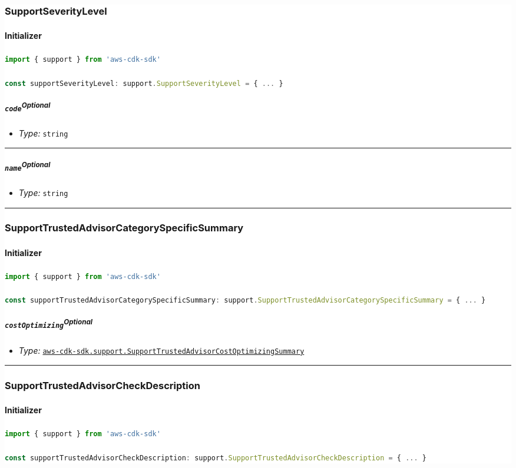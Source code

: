 
### SupportSeverityLevel <a name="aws-cdk-sdk.support.SupportSeverityLevel"></a>

#### Initializer <a name="[object Object].Initializer"></a>

```typescript
import { support } from 'aws-cdk-sdk'

const supportSeverityLevel: support.SupportSeverityLevel = { ... }
```

##### `code`<sup>Optional</sup> <a name="aws-cdk-sdk.support.SupportSeverityLevel.property.code"></a>

- *Type:* `string`

---

##### `name`<sup>Optional</sup> <a name="aws-cdk-sdk.support.SupportSeverityLevel.property.name"></a>

- *Type:* `string`

---

### SupportTrustedAdvisorCategorySpecificSummary <a name="aws-cdk-sdk.support.SupportTrustedAdvisorCategorySpecificSummary"></a>

#### Initializer <a name="[object Object].Initializer"></a>

```typescript
import { support } from 'aws-cdk-sdk'

const supportTrustedAdvisorCategorySpecificSummary: support.SupportTrustedAdvisorCategorySpecificSummary = { ... }
```

##### `costOptimizing`<sup>Optional</sup> <a name="aws-cdk-sdk.support.SupportTrustedAdvisorCategorySpecificSummary.property.costOptimizing"></a>

- *Type:* [`aws-cdk-sdk.support.SupportTrustedAdvisorCostOptimizingSummary`](#aws-cdk-sdk.support.SupportTrustedAdvisorCostOptimizingSummary)

---

### SupportTrustedAdvisorCheckDescription <a name="aws-cdk-sdk.support.SupportTrustedAdvisorCheckDescription"></a>

#### Initializer <a name="[object Object].Initializer"></a>

```typescript
import { support } from 'aws-cdk-sdk'

const supportTrustedAdvisorCheckDescription: support.SupportTrustedAdvisorCheckDescription = { ... }
```
